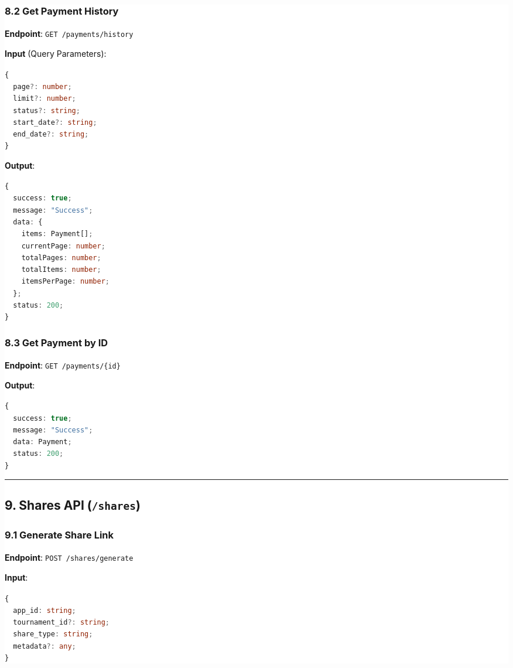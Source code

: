 ### 8.2 Get Payment History
**Endpoint**: `GET /payments/history`

**Input** (Query Parameters):
```typescript
{
  page?: number;
  limit?: number;
  status?: string;
  start_date?: string;
  end_date?: string;
}
```

**Output**:
```typescript
{
  success: true;
  message: "Success";
  data: {
    items: Payment[];
    currentPage: number;
    totalPages: number;
    totalItems: number;
    itemsPerPage: number;
  };
  status: 200;
}
```

### 8.3 Get Payment by ID
**Endpoint**: `GET /payments/{id}`

**Output**:
```typescript
{
  success: true;
  message: "Success";
  data: Payment;
  status: 200;
}
```

---

## 9. Shares API (`/shares`)

### 9.1 Generate Share Link
**Endpoint**: `POST /shares/generate`

**Input**:
```typescript
{
  app_id: string;
  tournament_id?: string;
  share_type: string;
  metadata?: any;
}
```
